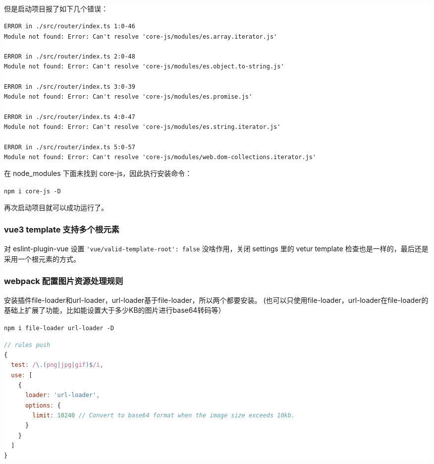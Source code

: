 但是启动项目报了如下几个错误：

```shell
ERROR in ./src/router/index.ts 1:0-46
Module not found: Error: Can't resolve 'core-js/modules/es.array.iterator.js'

ERROR in ./src/router/index.ts 2:0-48
Module not found: Error: Can't resolve 'core-js/modules/es.object.to-string.js'

ERROR in ./src/router/index.ts 3:0-39
Module not found: Error: Can't resolve 'core-js/modules/es.promise.js'

ERROR in ./src/router/index.ts 4:0-47
Module not found: Error: Can't resolve 'core-js/modules/es.string.iterator.js'

ERROR in ./src/router/index.ts 5:0-57
Module not found: Error: Can't resolve 'core-js/modules/web.dom-collections.iterator.js'
```

在 node_modules 下面未找到 core-js，因此执行安装命令：

```shell
npm i core-js -D
```

再次启动项目就可以成功运行了。

### vue3 template 支持多个根元素

对 eslint-plugin-vue 设置 `'vue/valid-template-root': false` 没啥作用，关闭 settings 里的 vetur template 检查也是一样的，最后还是采用一个根元素的方式。

### webpack 配置图片资源处理规则

安装插件file-loader和url-loader，url-loader基于file-loader，所以两个都要安装。 (也可以只使用file-loader，url-loader在file-loader的基础上扩展了功能，比如能设置大于多少KB的图片进行base64转码等）

```shell
npm i file-loader url-loader -D
```

```js
// rules push
{
  test: /\.(png|jpg|gif)$/i,
  use: [
    {
      loader: 'url-loader',
      options: {
        limit: 10240 // Convert to base64 format when the image size exceeds 10kb.
      }
    }
  ]
}
```
